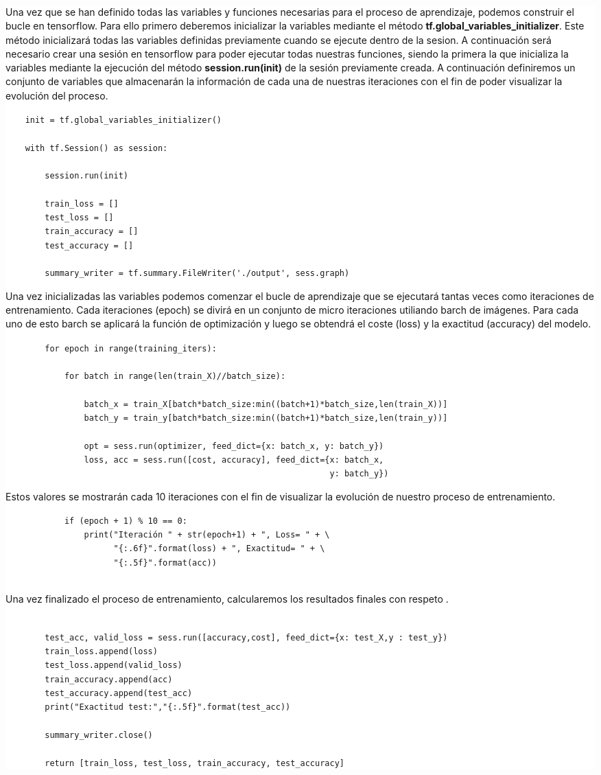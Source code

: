 Una vez que se han definido todas las variables y funciones necesarias para el proceso de aprendizaje, podemos construir el bucle en tensorflow. Para ello primero deberemos inicializar la variables mediante el método __tf.global_variables_initializer__. Este método inicializará todas las variables definidas previamente cuando se ejecute dentro de la sesion. A continuación será necesario crear una sesión en tensorflow para poder ejecutar todas nuestras funciones, siendo la primera la que inicializa la variables mediante la ejecución del método __session.run(init)__ de la sesión previamente creada. A continuación definiremos un conjunto de variables que almacenarán la información de cada una de nuestras iteraciones con el fin de poder visualizar la evolución del proceso. 

```
    init = tf.global_variables_initializer()

    with tf.Session() as session:

        session.run(init)
        
        train_loss = []
        test_loss = []
        train_accuracy = []
        test_accuracy = []

        summary_writer = tf.summary.FileWriter('./output', sess.graph)
```

Una vez inicializadas las variables podemos comenzar el bucle de aprendizaje que se ejecutará tantas veces como iteraciones de entrenamiento. Cada iteraciones (epoch) se divirá en un conjunto de micro iteraciones utiliando barch de imágenes. Para cada uno de esto barch se aplicará la función de optimización y luego se obtendrá el coste (loss) y la exactitud (accuracy) del modelo. 

```
        for epoch in range(training_iters):

            for batch in range(len(train_X)//batch_size):

                batch_x = train_X[batch*batch_size:min((batch+1)*batch_size,len(train_X))]
                batch_y = train_y[batch*batch_size:min((batch+1)*batch_size,len(train_y))]    

                opt = sess.run(optimizer, feed_dict={x: batch_x, y: batch_y})
                loss, acc = sess.run([cost, accuracy], feed_dict={x: batch_x,
                                                                  y: batch_y})
```
Estos valores se mostrarán cada 10 iteraciones con el fin de visualizar la evolución de nuestro proceso de entrenamiento. 

```
            if (epoch + 1) % 10 == 0:
                print("Iteración " + str(epoch+1) + ", Loss= " + \
                      "{:.6f}".format(loss) + ", Exactitud= " + \
                      "{:.5f}".format(acc))
                
```

Una vez finalizado el proceso de entrenamiento, calcularemos los resultados finales con respeto . 

```

        test_acc, valid_loss = sess.run([accuracy,cost], feed_dict={x: test_X,y : test_y})
        train_loss.append(loss)
        test_loss.append(valid_loss)
        train_accuracy.append(acc)
        test_accuracy.append(test_acc)
        print("Exactitud test:","{:.5f}".format(test_acc))

        summary_writer.close()
        
        return [train_loss, test_loss, train_accuracy, test_accuracy]
```
